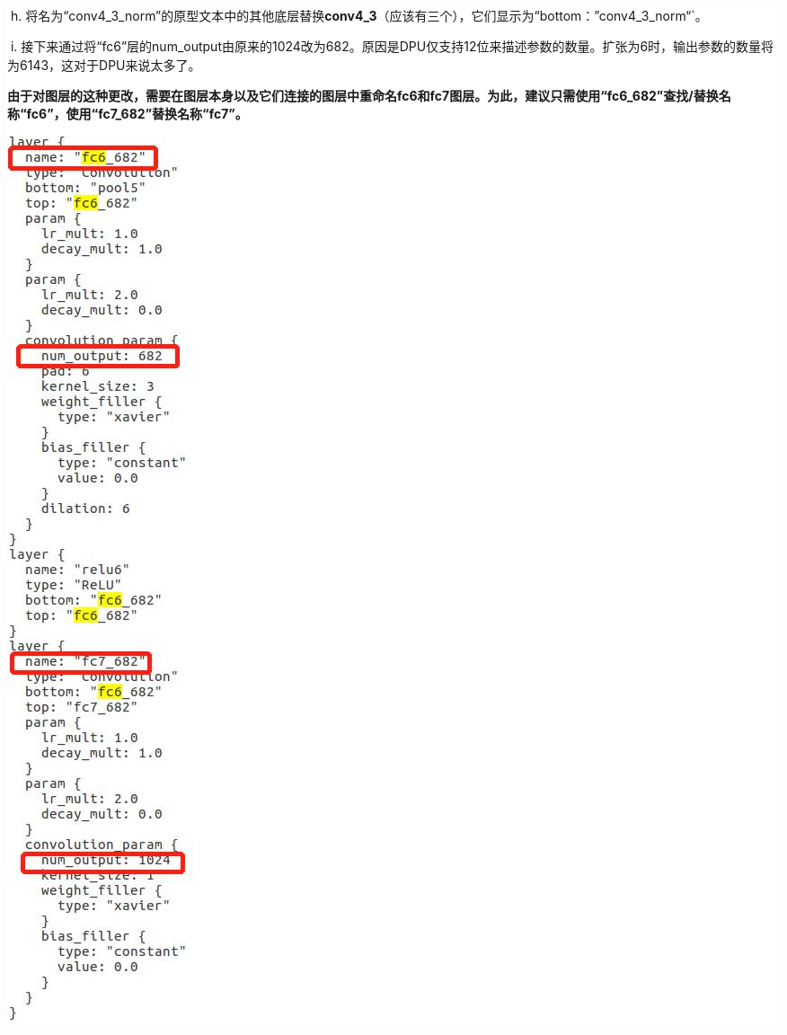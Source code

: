 ​                   h. 将名为“conv4_3_norm”的原型文本中的其他底层替换**conv4_3**（应该有三个），它们显示为“bottom：”conv4_3_norm“`。

​                   i. 接下来通过将“fc6”层的num_output由原来的1024改为682。原因是DPU仅支持12位来描述参数的数量。扩张为6时，输出参数的数量将为6143，这对于DPU来说太多了。

**由于对图层的这种更改，需要在图层本身以及它们连接的图层中重命名fc6和fc7图层。为此，建议只需使用“fc6_682”查找/替换名称“fc6”，使用“fc7_682”替换名称“fc7”。**

![img](./readme_image/7.jpg)
